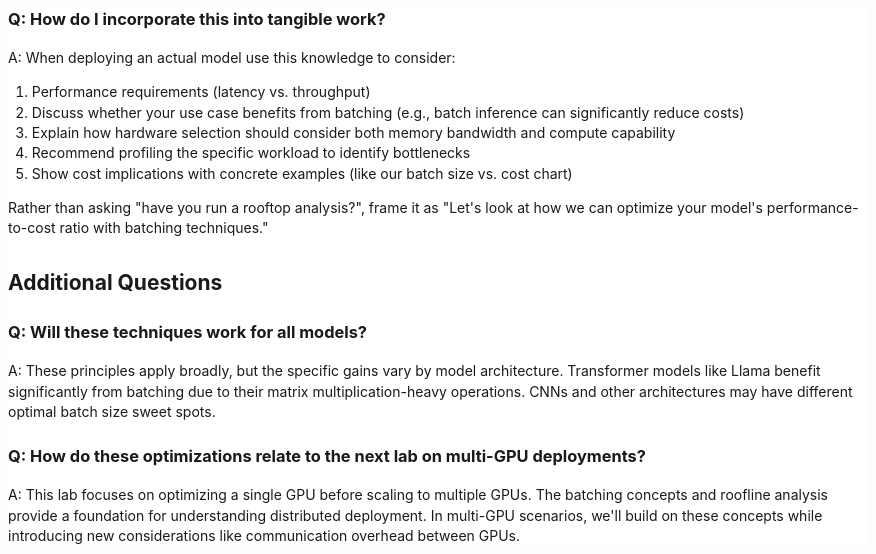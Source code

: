 ### Q: How do I incorporate this into tangible work?
A: When deploying an actual model use this knowledge to consider:
1. Performance requirements (latency vs. throughput)
2. Discuss whether your use case benefits from batching (e.g., batch inference can significantly reduce costs)
3. Explain how hardware selection should consider both memory bandwidth and compute capability
4. Recommend profiling the specific workload to identify bottlenecks
5. Show cost implications with concrete examples (like our batch size vs. cost chart)

Rather than asking "have you run a rooftop analysis?", frame it as "Let's look at how we can optimize your model's performance-to-cost ratio with batching techniques."

## Additional Questions

### Q: Will these techniques work for all models?
A: These principles apply broadly, but the specific gains vary by model architecture. Transformer models like Llama benefit significantly from batching due to their matrix multiplication-heavy operations. CNNs and other architectures may have different optimal batch size sweet spots.

### Q: How do these optimizations relate to the next lab on multi-GPU deployments?
A: This lab focuses on optimizing a single GPU before scaling to multiple GPUs. The batching concepts and roofline analysis provide a foundation for understanding distributed deployment. In multi-GPU scenarios, we'll build on these concepts while introducing new considerations like communication overhead between GPUs.